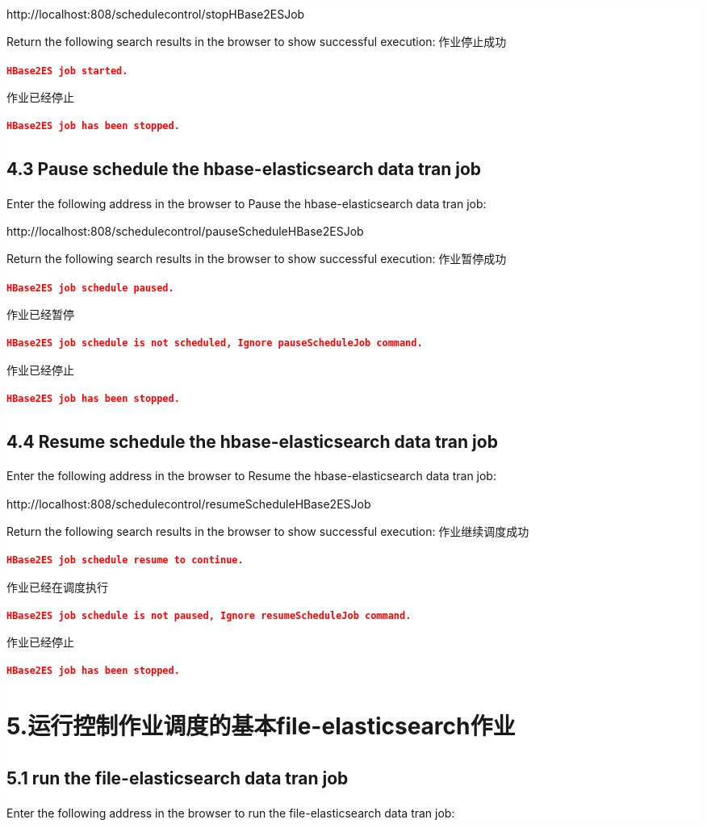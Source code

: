 http://localhost:808/schedulecontrol/stopHBase2ESJob

Return the following search results in the browser to show successful execution:
作业停止成功
```json
HBase2ES job started.
```
作业已经停止
```json
HBase2ES job has been stopped.
```
## 4.3 Pause schedule the hbase-elasticsearch data tran job
Enter the following address in the browser to Pause the hbase-elasticsearch data tran job:

http://localhost:808/schedulecontrol/pauseScheduleHBase2ESJob

Return the following search results in the browser to show successful execution:
作业暂停成功
```json
HBase2ES job schedule paused.
```
作业已经暂停
```json
HBase2ES job schedule is not scheduled, Ignore pauseScheduleJob command.
```
作业已经停止
```json
HBase2ES job has been stopped.
```

## 4.4 Resume schedule the hbase-elasticsearch data tran job
Enter the following address in the browser to Resume the hbase-elasticsearch data tran job:

http://localhost:808/schedulecontrol/resumeScheduleHBase2ESJob

Return the following search results in the browser to show successful execution:
作业继续调度成功
```json
HBase2ES job schedule resume to continue.
```
作业已经在调度执行
```json
HBase2ES job schedule is not paused, Ignore resumeScheduleJob command.
```
作业已经停止
```json
HBase2ES job has been stopped.
```

# 5.运行控制作业调度的基本file-elasticsearch作业
## 5.1 run the file-elasticsearch data tran job
Enter the following address in the browser to run the file-elasticsearch data tran job:
